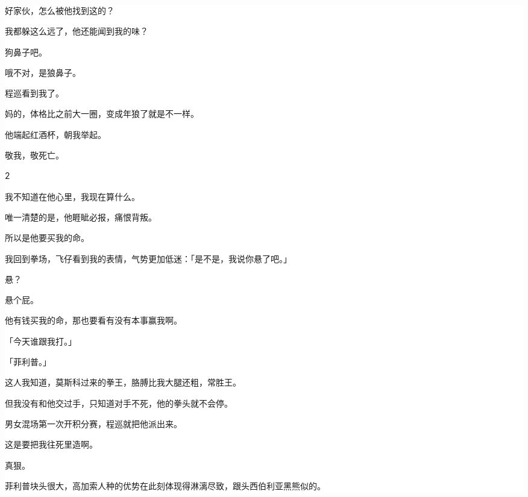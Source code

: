 
好家伙，怎么被他找到这的？


我都躲这么远了，他还能闻到我的味？


狗鼻子吧。


哦不对，是狼鼻子。


程巡看到我了。


妈的，体格比之前大一圈，变成年狼了就是不一样。


他端起红酒杯，朝我举起。


敬我，敬死亡。


2


我不知道在他心里，我现在算什么。


唯一清楚的是，他睚眦必报，痛恨背叛。


所以是他要买我的命。


我回到拳场，飞仔看到我的表情，气势更加低迷：「是不是，我说你悬了吧。」


悬？


悬个屁。


他有钱买我的命，那也要看有没有本事赢我啊。


「今天谁跟我打。」


「菲利普。」


这人我知道，莫斯科过来的拳王，胳膊比我大腿还粗，常胜王。


但我没有和他交过手，只知道对手不死，他的拳头就不会停。


男女混场第一次开积分赛，程巡就把他派出来。


这是要把我往死里造啊。


真狠。


菲利普块头很大，高加索人种的优势在此刻体现得淋漓尽致，跟头西伯利亚黑熊似的。

